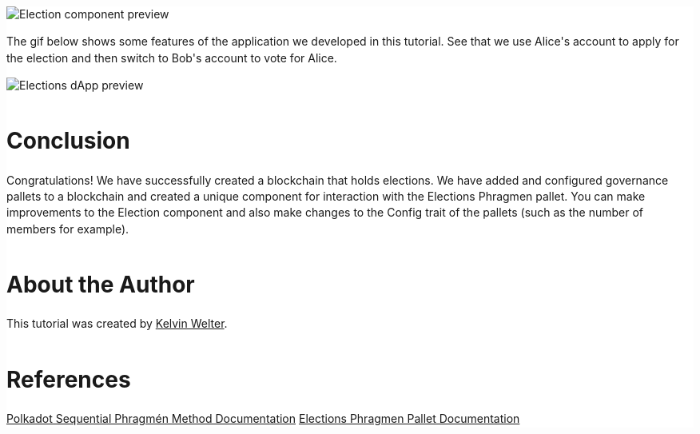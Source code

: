 ![Election component preview](https://raw.githubusercontent.com/figment-networks/learn-tutorials/master/assets/electionComponentPreview.png?raw=true)

The gif below shows some features of the application we developed in this tutorial. See that we use Alice's account to apply for the election and then switch to Bob's account to vote for Alice.

![Elections dApp preview](https://raw.githubusercontent.com/figment-networks/learn-tutorials/master/assets/electionsPreview.gif?raw=true)

# Conclusion
Congratulations! We have successfully created a blockchain that holds elections. We have added and configured governance pallets to a blockchain and created a unique component for interaction with the Elections Phragmen pallet. You can make improvements to the Election component and also make changes to the Config trait of the pallets (such as the number of members for example).

# About the Author
This tutorial was created by [Kelvin Welter](https://github.com/kelvinwelter).

# References
[Polkadot Sequential Phragmén Method Documentation](https://wiki.polkadot.network/docs/learn-phragmen)
[Elections Phragmen Pallet Documentation](https://docs.substrate.io/rustdocs/latest/pallet_elections_phragmen/index.html)


